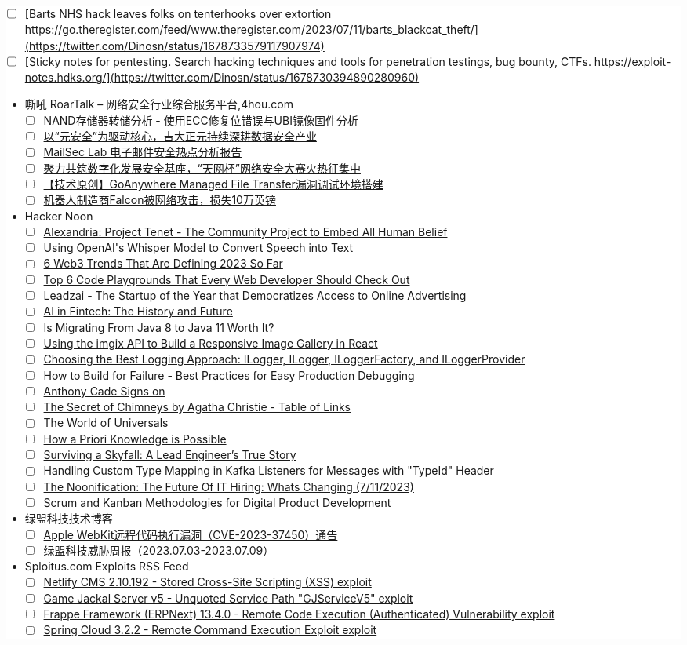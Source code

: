   - [ ] [Barts NHS hack leaves folks on tenterhooks over extortion https://go.theregister.com/feed/www.theregister.com/2023/07/11/barts_blackcat_theft/](https://twitter.com/Dinosn/status/1678733579117907974)
  - [ ] [Sticky notes for pentesting. Search hacking techniques and tools for penetration testings, bug bounty, CTFs. https://exploit-notes.hdks.org/](https://twitter.com/Dinosn/status/1678730394890280960)
- 嘶吼 RoarTalk – 网络安全行业综合服务平台,4hou.com
  - [ ] [NAND存储器转储分析 - 使用ECC修复位错误与UBI镜像固件分析](https://www.4hou.com/posts/MKom)
  - [ ] [以“元安全”为驱动核心，吉大正元持续深耕数据安全产业](https://www.4hou.com/posts/K7mG)
  - [ ] [MailSec Lab 电子邮件安全热点分析报告](https://www.4hou.com/posts/BXQQ)
  - [ ] [聚力共筑数字化发展安全基座，“天网杯”网络安全大赛火热征集中](https://www.4hou.com/posts/JKlK)
  - [ ] [【技术原创】GoAnywhere Managed File Transfer漏洞调试环境搭建](https://www.4hou.com/posts/yk07)
  - [ ] [机器人制造商Falcon被网络攻击，损失10万英镑](https://www.4hou.com/posts/8zXr)
- Hacker Noon
  - [ ] [Alexandria: Project Tenet - The Community Project to Embed All Human Belief](https://hackernoon.com/alexandria-project-tenet-the-community-project-to-embed-all-human-belief?source=rss)
  - [ ] [Using OpenAI's Whisper Model to Convert Speech into Text](https://hackernoon.com/using-openais-whisper-model-to-convert-speech-into-text?source=rss)
  - [ ] [6 Web3 Trends That Are Defining 2023 So Far](https://hackernoon.com/6-web3-trends-that-are-defining-2023-so-far?source=rss)
  - [ ] [Top 6 Code Playgrounds That Every Web Developer Should Check Out](https://hackernoon.com/top-6-code-playgrounds-that-every-web-developer-should-check-out?source=rss)
  - [ ] [Leadzai - The Startup of the Year that Democratizes Access to Online Advertising](https://hackernoon.com/leadzai-the-startup-of-the-year-that-democratizes-access-to-online-advertising?source=rss)
  - [ ] [AI in Fintech: The History and Future](https://hackernoon.com/ai-in-fintech-the-history-and-future?source=rss)
  - [ ] [Is Migrating From Java 8 to Java 11 Worth It?](https://hackernoon.com/is-migrating-from-java-8-to-java-11-worth-it?source=rss)
  - [ ] [Using the imgix API to Build a Responsive Image Gallery in React](https://hackernoon.com/using-the-imgix-api-to-build-a-responsive-image-gallery-in-react?source=rss)
  - [ ] [Choosing the Best Logging Approach: ILogger, ILogger<T>, ILoggerFactory, and ILoggerProvider](https://hackernoon.com/choosing-the-best-logging-approach-ilogger-iloggerlesstgreater-iloggerfactory-and-iloggerprovider?source=rss)
  - [ ] [How to Build for Failure - Best Practices for Easy Production Debugging](https://hackernoon.com/how-to-build-for-failure-best-practices-for-easy-production-debugging?source=rss)
  - [ ] [Anthony Cade Signs on](https://hackernoon.com/anthony-cade-signs-on?source=rss)
  - [ ] [The Secret of Chimneys by Agatha Christie - Table of Links](https://hackernoon.com/the-secret-of-chimneys-by-agatha-christie-table-of-links?source=rss)
  - [ ] [The World of Universals](https://hackernoon.com/the-world-of-universals?source=rss)
  - [ ] [How a Priori Knowledge is Possible](https://hackernoon.com/how-a-priori-knowledge-is-possible?source=rss)
  - [ ] [Surviving a Skyfall: A Lead Engineer’s True Story](https://hackernoon.com/surviving-a-skyfall-a-lead-engineers-true-story?source=rss)
  - [ ] [Handling Custom Type Mapping in Kafka Listeners for Messages with "TypeId" Header](https://hackernoon.com/handling-custom-type-mapping-in-kafka-listeners-for-messages-with-typeid-header?source=rss)
  - [ ] [The Noonification: The Future Of IT Hiring: Whats Changing (7/11/2023)](https://hackernoon.com/7-11-2023-noonification?source=rss)
  - [ ] [Scrum and Kanban Methodologies for Digital Product Development](https://hackernoon.com/scrum-and-kanban-methodologies-for-digital-product-development?source=rss)
- 绿盟科技技术博客
  - [ ] [Apple WebKit远程代码执行漏洞（CVE-2023-37450）通告](http://blog.nsfocus.net/apple-webkitcve-2023-37450/)
  - [ ] [绿盟科技威胁周报（2023.07.03-2023.07.09）](http://blog.nsfocus.net/weeklyreport202328-2/)
- Sploitus.com Exploits RSS Feed
  - [ ] [Netlify CMS 2.10.192 - Stored Cross-Site Scripting (XSS) exploit](https://sploitus.com/exploit?id=EDB-ID:51576&utm_source=rss&utm_medium=rss)
  - [ ] [Game Jackal Server v5 - Unquoted Service Path &quot;GJServiceV5&quot; exploit](https://sploitus.com/exploit?id=EDB-ID:51584&utm_source=rss&utm_medium=rss)
  - [ ] [Frappe Framework (ERPNext) 13.4.0 - Remote Code Execution (Authenticated) Vulnerability exploit](https://sploitus.com/exploit?id=1337DAY-ID-38864&utm_source=rss&utm_medium=rss)
  - [ ] [Spring Cloud 3.2.2 - Remote Command Execution Exploit exploit](https://sploitus.com/exploit?id=1337DAY-ID-38858&utm_source=rss&utm_medium=rss)